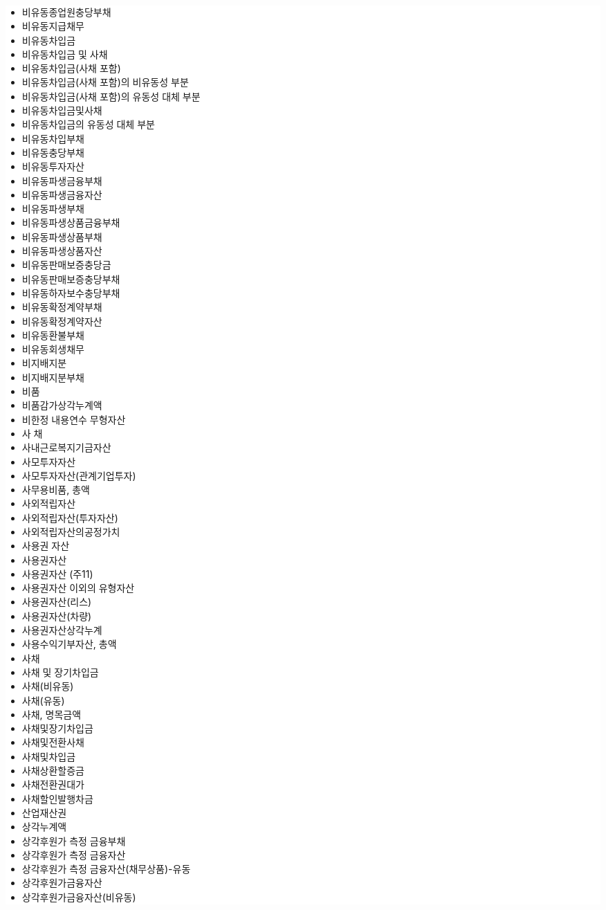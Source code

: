 - 비유동종업원충당부채
- 비유동지급채무
- 비유동차입금
- 비유동차입금 및 사채
- 비유동차입금(사채 포함)
- 비유동차입금(사채 포함)의 비유동성 부분
- 비유동차입금(사채 포함)의 유동성 대체 부분
- 비유동차입금및사채
- 비유동차입금의 유동성 대체 부분
- 비유동차입부채
- 비유동충당부채
- 비유동투자자산
- 비유동파생금융부채
- 비유동파생금융자산
- 비유동파생부채
- 비유동파생상품금융부채
- 비유동파생상품부채
- 비유동파생상품자산
- 비유동판매보증충당금
- 비유동판매보증충당부채
- 비유동하자보수충당부채
- 비유동확정계약부채
- 비유동확정계약자산
- 비유동환불부채
- 비유동회생채무
- 비지배지분
- 비지배지분부채
- 비품
- 비품감가상각누계액
- 비한정 내용연수 무형자산
- 사 채
- 사내근로복지기금자산
- 사모투자자산
- 사모투자자산(관계기업투자)
- 사무용비품, 총액
- 사외적립자산
- 사외적립자산(투자자산)
- 사외적립자산의공정가치
- 사용권 자산
- 사용권자산
- 사용권자산 (주11)
- 사용권자산 이외의 유형자산
- 사용권자산(리스)
- 사용권자산(차량)
- 사용권자산상각누계
- 사용수익기부자산, 총액
- 사채
- 사채 및 장기차입금
- 사채(비유동)
- 사채(유동)
- 사채, 명목금액
- 사채및장기차입금
- 사채및전환사채
- 사채및차입금
- 사채상환할증금
- 사채전환권대가
- 사채할인발행차금
- 산업재산권
- 상각누계액
- 상각후원가 측정 금융부채
- 상각후원가 측정 금융자산
- 상각후원가 측정 금융자산(채무상품)-유동
- 상각후원가금융자산
- 상각후원가금융자산(비유동)